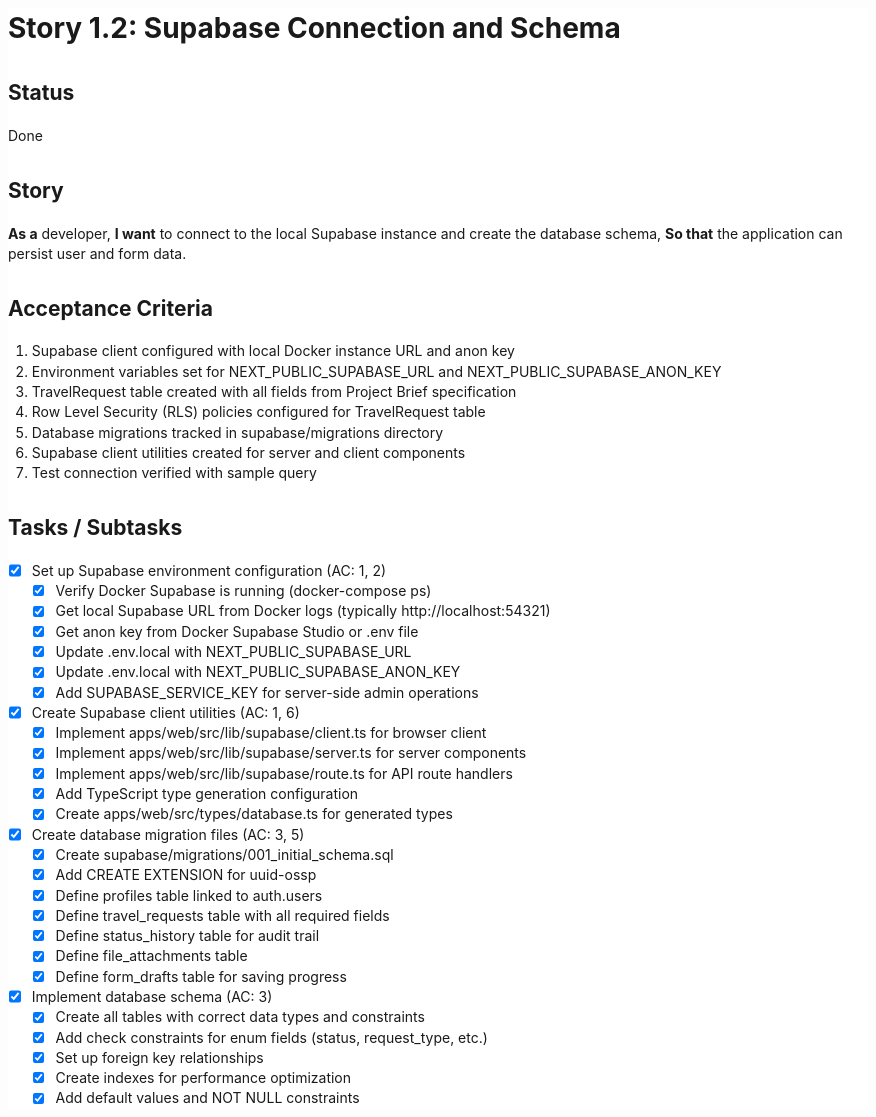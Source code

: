# Story 1.2: Supabase Connection and Schema

## Status
Done

## Story
**As a** developer,
**I want** to connect to the local Supabase instance and create the database schema,
**So that** the application can persist user and form data.

## Acceptance Criteria
1. Supabase client configured with local Docker instance URL and anon key
2. Environment variables set for NEXT_PUBLIC_SUPABASE_URL and NEXT_PUBLIC_SUPABASE_ANON_KEY
3. TravelRequest table created with all fields from Project Brief specification
4. Row Level Security (RLS) policies configured for TravelRequest table
5. Database migrations tracked in supabase/migrations directory
6. Supabase client utilities created for server and client components
7. Test connection verified with sample query

## Tasks / Subtasks

- [x] Set up Supabase environment configuration (AC: 1, 2)
  - [x] Verify Docker Supabase is running (docker-compose ps)
  - [x] Get local Supabase URL from Docker logs (typically http://localhost:54321)
  - [x] Get anon key from Docker Supabase Studio or .env file
  - [x] Update .env.local with NEXT_PUBLIC_SUPABASE_URL
  - [x] Update .env.local with NEXT_PUBLIC_SUPABASE_ANON_KEY
  - [x] Add SUPABASE_SERVICE_KEY for server-side admin operations

- [x] Create Supabase client utilities (AC: 1, 6)
  - [x] Implement apps/web/src/lib/supabase/client.ts for browser client
  - [x] Implement apps/web/src/lib/supabase/server.ts for server components
  - [x] Implement apps/web/src/lib/supabase/route.ts for API route handlers
  - [x] Add TypeScript type generation configuration
  - [x] Create apps/web/src/types/database.ts for generated types

- [x] Create database migration files (AC: 3, 5)
  - [x] Create supabase/migrations/001_initial_schema.sql
  - [x] Add CREATE EXTENSION for uuid-ossp
  - [x] Define profiles table linked to auth.users
  - [x] Define travel_requests table with all required fields
  - [x] Define status_history table for audit trail
  - [x] Define file_attachments table
  - [x] Define form_drafts table for saving progress

- [x] Implement database schema (AC: 3)
  - [x] Create all tables with correct data types and constraints
  - [x] Add check constraints for enum fields (status, request_type, etc.)
  - [x] Set up foreign key relationships
  - [x] Create indexes for performance optimization
  - [x] Add default values and NOT NULL constraints
